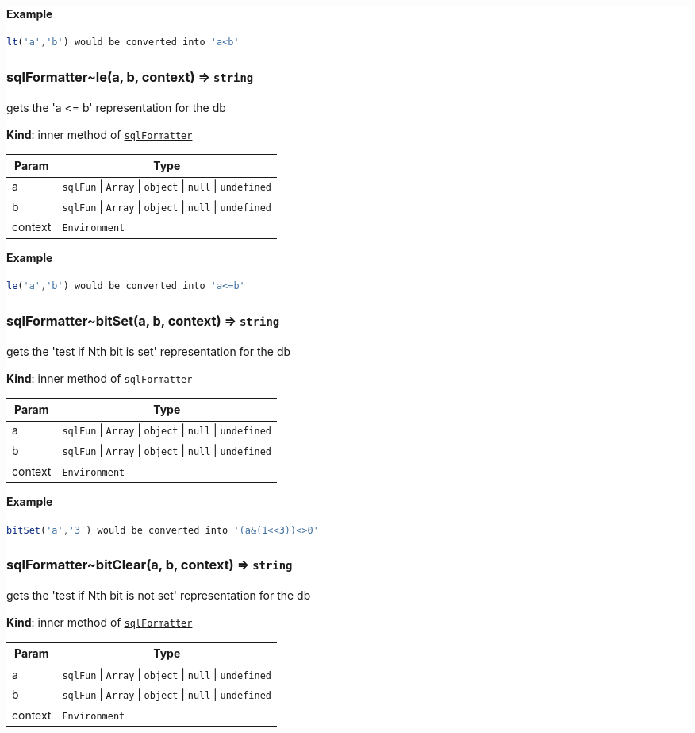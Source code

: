 **Example**  
```js
lt('a','b') would be converted into 'a<b'
```
<a name="module_sqlFormatter..le"></a>

### sqlFormatter~le(a, b, context) ⇒ <code>string</code>
gets the 'a <= b' representation for the db

**Kind**: inner method of [<code>sqlFormatter</code>](#module_sqlFormatter)  

| Param | Type |
| --- | --- |
| a | <code>sqlFun</code> \| <code>Array</code> \| <code>object</code> \| <code>null</code> \| <code>undefined</code> | 
| b | <code>sqlFun</code> \| <code>Array</code> \| <code>object</code> \| <code>null</code> \| <code>undefined</code> | 
| context | <code>Environment</code> | 

**Example**  
```js
le('a','b') would be converted into 'a<=b'
```
<a name="module_sqlFormatter..bitSet"></a>

### sqlFormatter~bitSet(a, b, context) ⇒ <code>string</code>
gets the 'test if Nth bit is set' representation for the db

**Kind**: inner method of [<code>sqlFormatter</code>](#module_sqlFormatter)  

| Param | Type |
| --- | --- |
| a | <code>sqlFun</code> \| <code>Array</code> \| <code>object</code> \| <code>null</code> \| <code>undefined</code> | 
| b | <code>sqlFun</code> \| <code>Array</code> \| <code>object</code> \| <code>null</code> \| <code>undefined</code> | 
| context | <code>Environment</code> | 

**Example**  
```js
bitSet('a','3') would be converted into '(a&(1<<3))<>0'
```
<a name="module_sqlFormatter..bitClear"></a>

### sqlFormatter~bitClear(a, b, context) ⇒ <code>string</code>
gets the 'test if Nth bit is not set' representation for the db

**Kind**: inner method of [<code>sqlFormatter</code>](#module_sqlFormatter)  

| Param | Type |
| --- | --- |
| a | <code>sqlFun</code> \| <code>Array</code> \| <code>object</code> \| <code>null</code> \| <code>undefined</code> | 
| b | <code>sqlFun</code> \| <code>Array</code> \| <code>object</code> \| <code>null</code> \| <code>undefined</code> | 
| context | <code>Environment</code> | 
